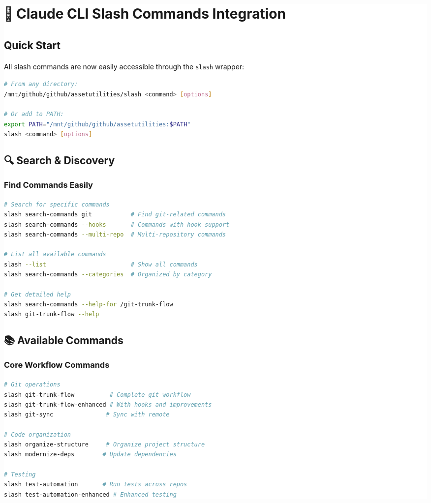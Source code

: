 # 🚀 Claude CLI Slash Commands Integration

## Quick Start

All slash commands are now easily accessible through the `slash` wrapper:

```bash
# From any directory:
/mnt/github/github/assetutilities/slash <command> [options]

# Or add to PATH:
export PATH="/mnt/github/github/assetutilities:$PATH"
slash <command> [options]
```

## 🔍 Search & Discovery

### Find Commands Easily

```bash
# Search for specific commands
slash search-commands git           # Find git-related commands
slash search-commands --hooks       # Commands with hook support
slash search-commands --multi-repo  # Multi-repository commands

# List all available commands
slash --list                        # Show all commands
slash search-commands --categories  # Organized by category

# Get detailed help
slash search-commands --help-for /git-trunk-flow
slash git-trunk-flow --help
```

## 📚 Available Commands

### Core Workflow Commands

```bash
# Git operations
slash git-trunk-flow          # Complete git workflow
slash git-trunk-flow-enhanced # With hooks and improvements
slash git-sync               # Sync with remote

# Code organization
slash organize-structure     # Organize project structure
slash modernize-deps        # Update dependencies

# Testing
slash test-automation       # Run tests across repos
slash test-automation-enhanced # Enhanced testing
```

